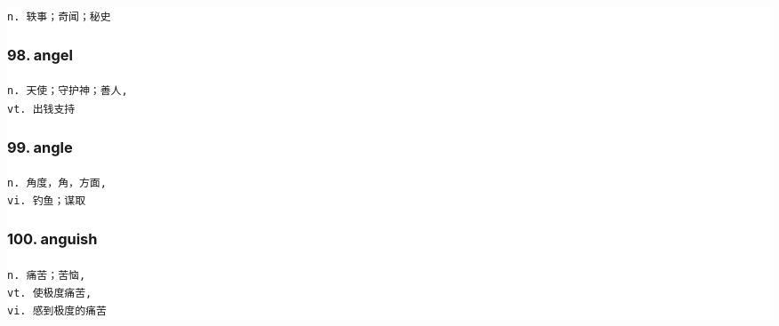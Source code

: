 ```
n. 轶事；奇闻；秘史
```
### 98. angel

```
n. 天使；守护神；善人,
vt. 出钱支持
```
### 99. angle

```
n. 角度，角，方面,
vi. 钓鱼；谋取
```
### 100. anguish

```
n. 痛苦；苦恼,
vt. 使极度痛苦,
vi. 感到极度的痛苦
```
